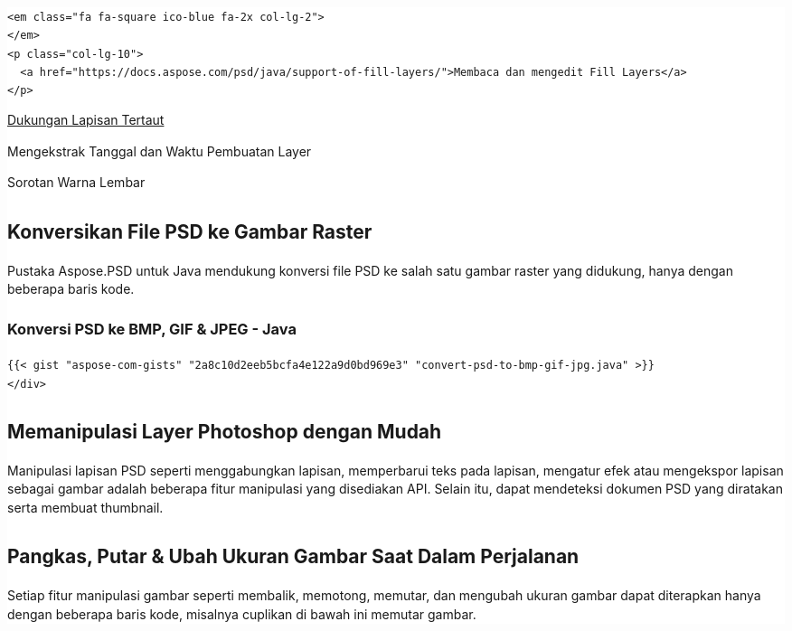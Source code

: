     <em class="fa fa-square ico-blue fa-2x col-lg-2">
    </em>
    <p class="col-lg-10">
      <a href="https://docs.aspose.com/psd/java/support-of-fill-layers/">Membaca dan mengedit Fill Layers</a>
    </p>
   </div>
   <div class="col-lg-4">
    <em class="fa fa-link ico-blue fa-2x col-lg-2">
    </em>
    <p class="col-lg-10">
      <a href="https://docs.aspose.com/psd/java/working-with-layers/#support-of-linked-layers">Dukungan Lapisan Tertaut</a>
    </p>
   </div>
   <div class="col-lg-4">
    <em class="fa fa-clock-o ico-blue fa-2x col-lg-2">
    </em>
    <p class="col-lg-10">
     Mengekstrak Tanggal dan Waktu Pembuatan Layer
    </p>
   </div>
   <div class="col-lg-4">
    <em class="fa fa-sun-o ico-blue fa-2x col-lg-2">
    </em>
    <p class="col-lg-10">
     Sorotan Warna Lembar
    </p>
   </div>
   
   <div class="col-lg-12">
    <h2 class="h2title">
     Konversikan File PSD ke Gambar Raster
    </h2>
    <p>
     Pustaka Aspose.PSD untuk Java mendukung konversi file PSD ke salah satu gambar raster yang didukung, hanya dengan beberapa baris kode.
    </p>
    <div class="codeblock" id="code">
     <h3>
      Konversi PSD ke BMP, GIF & JPEG - Java
     </h3>
     
	{{< gist "aspose-com-gists" "2a8c10d2eeb5bcfa4e122a9d0bd969e3" "convert-psd-to-bmp-gif-jpg.java" >}}
    </div>
   </div>
   <div class="col-lg-12">
    <h2 class="h2title">
     Memanipulasi Layer Photoshop dengan Mudah
    </h2>
    <p>
     Manipulasi lapisan PSD seperti menggabungkan lapisan, memperbarui teks pada lapisan, mengatur efek atau mengekspor lapisan sebagai gambar adalah beberapa fitur manipulasi yang disediakan API. Selain itu, dapat mendeteksi dokumen PSD yang diratakan serta membuat thumbnail.
    </p>
   </div>
   <div class="col-lg-12">
    <h2 class="h2title">
     Pangkas, Putar & Ubah Ukuran Gambar Saat Dalam Perjalanan
    </h2>
    <p>
     Setiap fitur manipulasi gambar seperti membalik, memotong, memutar, dan mengubah ukuran gambar dapat diterapkan hanya dengan beberapa baris kode, misalnya cuplikan di bawah ini memutar gambar.